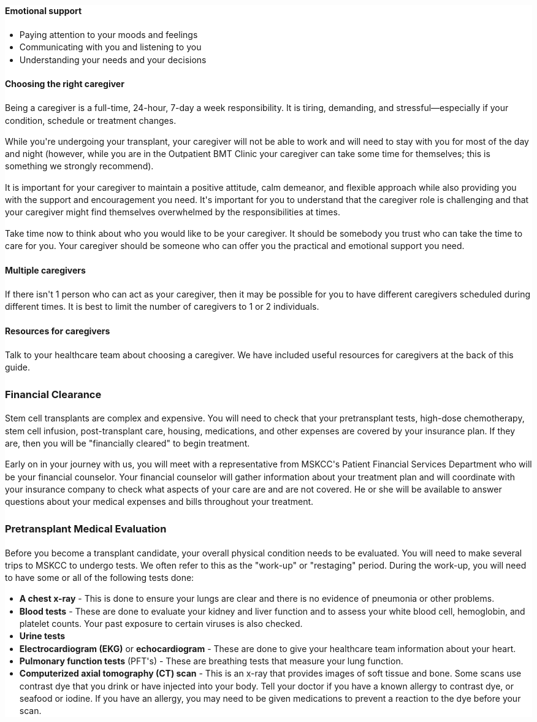 #### Emotional support
* Paying attention to your moods and feelings
* Communicating with you and listening to you
* Understanding your needs and your decisions

#### Choosing the right caregiver
Being a caregiver is a full-time, 24-hour, 7-day a week responsibility. It is tiring, demanding, and stressful&mdash;especially if your condition, schedule or treatment changes. 

While you're undergoing your transplant, your caregiver will not be able to work and will need to stay with you for most of the day and night (however, while you are in the Outpatient BMT Clinic your caregiver can take some time for themselves; this is something we strongly recommend).

It is important for your caregiver to maintain a positive attitude, calm demeanor, and flexible approach while also providing you with the support and encouragement you need. It's important for you to understand that the caregiver role is challenging and that your caregiver might find themselves overwhelmed by the responsibilities at times.

Take time now to think about who you would like to be your caregiver. It should be somebody you trust who can take the time to care for you. Your caregiver should be someone who can offer you the practical and emotional support you need. 

#### Multiple caregivers
If there isn't 1 person who can act as your caregiver, then it may be possible for you to have different caregivers scheduled during different times. It is best to limit the number of caregivers to 1 or 2 individuals. 

#### Resources for caregivers
Talk to your healthcare team about choosing a caregiver. We have included useful resources for caregivers at the back of this guide.

### Financial Clearance
Stem cell transplants are complex and expensive. You will need to check that your pretransplant tests, high-dose chemotherapy, stem cell infusion, post-transplant care, housing, medications, and other expenses are covered by your insurance plan. If they are, then you will be "financially cleared" to begin treatment. 

Early on in your journey with us, you will meet with a representative from MSKCC's Patient Financial Services Department who will be your financial counselor. Your financial counselor will gather information about your treatment plan and will coordinate with your insurance company to check what aspects of your care are and are not covered. He or she will be available to answer questions about your medical expenses and bills throughout your treatment.

### Pretransplant Medical Evaluation 
Before you become a transplant candidate, your overall physical condition needs to be evaluated. You will need to make several trips to MSKCC to undergo tests. We often refer to this as the "work-up" or "restaging" period. During the work-up, you will need to have some or all of the following tests done:

* **A chest x-ray** - This is done to ensure your lungs are clear and there is no evidence of pneumonia or other problems.
* **Blood tests** - These are done to evaluate your kidney and liver function and to assess your white blood cell, hemoglobin, and platelet counts. Your past exposure to certain viruses is also checked.
* **Urine tests**
* **Electrocardiogram (EKG)** or **echocardiogram** - These are done to give your healthcare team information about your heart.
* **Pulmonary function tests** (PFT's) - These are breathing tests that measure your lung function.
* **Computerized axial tomography (CT) scan** - This is an x-ray that provides images of soft tissue and bone. Some scans use contrast dye that you drink or have injected into your body. Tell your doctor if you have a known allergy to contrast dye, or seafood or iodine. If you have an allergy, you may need to be given medications to prevent a reaction to the dye before your scan.